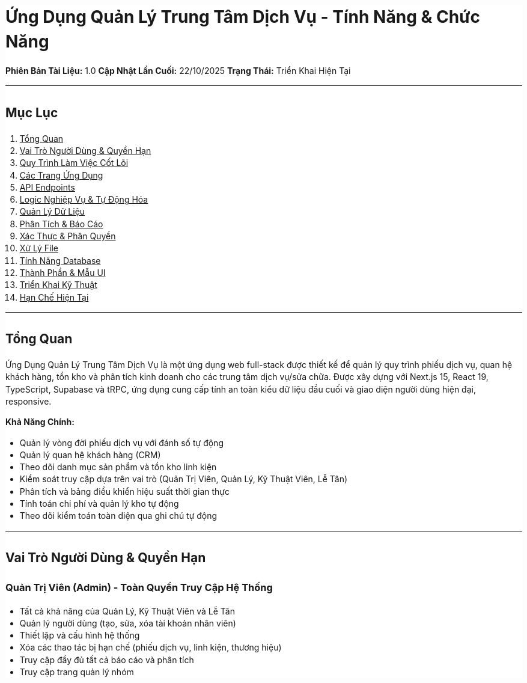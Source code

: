 # Ứng Dụng Quản Lý Trung Tâm Dịch Vụ - Tính Năng & Chức Năng

**Phiên Bản Tài Liệu:** 1.0
**Cập Nhật Lần Cuối:** 22/10/2025
**Trạng Thái:** Triển Khai Hiện Tại

---

## Mục Lục

1. [Tổng Quan](#tổng-quan)
2. [Vai Trò Người Dùng & Quyền Hạn](#vai-trò-người-dùng--quyền-hạn)
3. [Quy Trình Làm Việc Cốt Lõi](#quy-trình-làm-việc-cốt-lõi)
4. [Các Trang Ứng Dụng](#các-trang-ứng-dụng)
5. [API Endpoints](#api-endpoints)
6. [Logic Nghiệp Vụ & Tự Động Hóa](#logic-nghiệp-vụ--tự-động-hóa)
7. [Quản Lý Dữ Liệu](#quản-lý-dữ-liệu)
8. [Phân Tích & Báo Cáo](#phân-tích--báo-cáo)
9. [Xác Thực & Phân Quyền](#xác-thực--phân-quyền)
10. [Xử Lý File](#xử-lý-file)
11. [Tính Năng Database](#tính-năng-database)
12. [Thành Phần & Mẫu UI](#thành-phần--mẫu-ui)
13. [Triển Khai Kỹ Thuật](#triển-khai-kỹ-thuật)
14. [Hạn Chế Hiện Tại](#hạn-chế-hiện-tại)

---

## Tổng Quan

Ứng Dụng Quản Lý Trung Tâm Dịch Vụ là một ứng dụng web full-stack được thiết kế để quản lý quy trình phiếu dịch vụ, quan hệ khách hàng, tồn kho và phân tích kinh doanh cho các trung tâm dịch vụ/sửa chữa. Được xây dựng với Next.js 15, React 19, TypeScript, Supabase và tRPC, ứng dụng cung cấp tính an toàn kiểu dữ liệu đầu cuối và giao diện người dùng hiện đại, responsive.

**Khả Năng Chính:**
- Quản lý vòng đời phiếu dịch vụ với đánh số tự động
- Quản lý quan hệ khách hàng (CRM)
- Theo dõi danh mục sản phẩm và tồn kho linh kiện
- Kiểm soát truy cập dựa trên vai trò (Quản Trị Viên, Quản Lý, Kỹ Thuật Viên, Lễ Tân)
- Phân tích và bảng điều khiển hiệu suất thời gian thực
- Tính toán chi phí và quản lý kho tự động
- Theo dõi kiểm toán toàn diện qua ghi chú tự động

---

## Vai Trò Người Dùng & Quyền Hạn

### Quản Trị Viên (Admin) - Toàn Quyền Truy Cập Hệ Thống
- Tất cả khả năng của Quản Lý, Kỹ Thuật Viên và Lễ Tân
- Quản lý người dùng (tạo, sửa, xóa tài khoản nhân viên)
- Thiết lập và cấu hình hệ thống
- Xóa các thao tác bị hạn chế (phiếu dịch vụ, linh kiện, thương hiệu)
- Truy cập đầy đủ tất cả báo cáo và phân tích
- Truy cập trang quản lý nhóm
